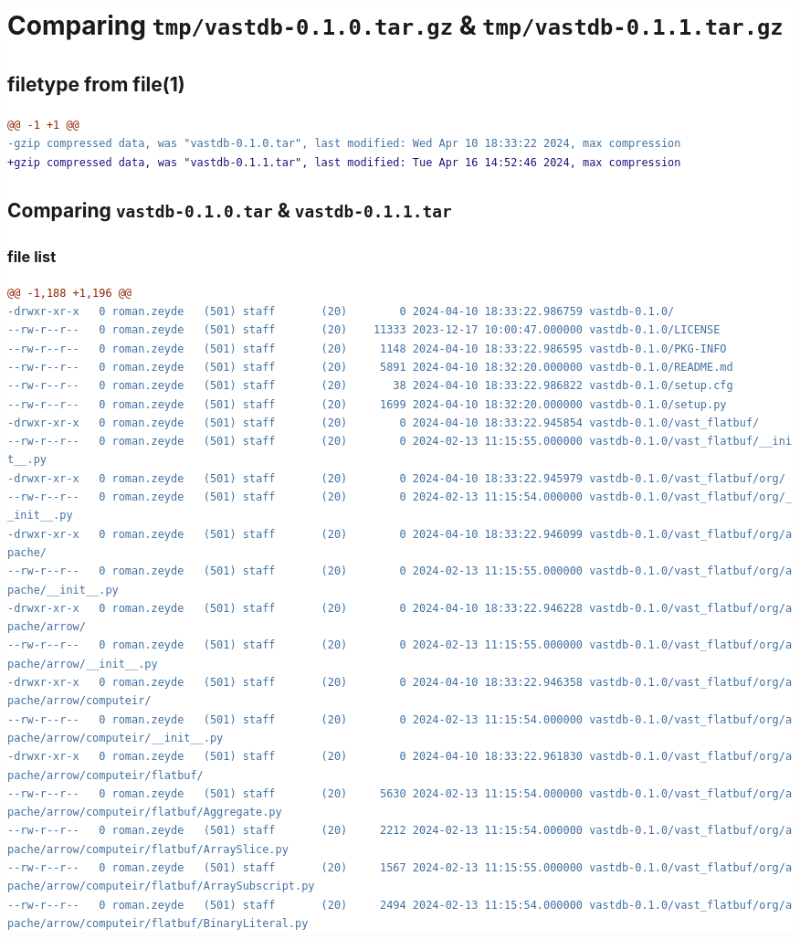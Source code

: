 # Comparing `tmp/vastdb-0.1.0.tar.gz` & `tmp/vastdb-0.1.1.tar.gz`

## filetype from file(1)

```diff
@@ -1 +1 @@
-gzip compressed data, was "vastdb-0.1.0.tar", last modified: Wed Apr 10 18:33:22 2024, max compression
+gzip compressed data, was "vastdb-0.1.1.tar", last modified: Tue Apr 16 14:52:46 2024, max compression
```

## Comparing `vastdb-0.1.0.tar` & `vastdb-0.1.1.tar`

### file list

```diff
@@ -1,188 +1,196 @@
-drwxr-xr-x   0 roman.zeyde   (501) staff       (20)        0 2024-04-10 18:33:22.986759 vastdb-0.1.0/
--rw-r--r--   0 roman.zeyde   (501) staff       (20)    11333 2023-12-17 10:00:47.000000 vastdb-0.1.0/LICENSE
--rw-r--r--   0 roman.zeyde   (501) staff       (20)     1148 2024-04-10 18:33:22.986595 vastdb-0.1.0/PKG-INFO
--rw-r--r--   0 roman.zeyde   (501) staff       (20)     5891 2024-04-10 18:32:20.000000 vastdb-0.1.0/README.md
--rw-r--r--   0 roman.zeyde   (501) staff       (20)       38 2024-04-10 18:33:22.986822 vastdb-0.1.0/setup.cfg
--rw-r--r--   0 roman.zeyde   (501) staff       (20)     1699 2024-04-10 18:32:20.000000 vastdb-0.1.0/setup.py
-drwxr-xr-x   0 roman.zeyde   (501) staff       (20)        0 2024-04-10 18:33:22.945854 vastdb-0.1.0/vast_flatbuf/
--rw-r--r--   0 roman.zeyde   (501) staff       (20)        0 2024-02-13 11:15:55.000000 vastdb-0.1.0/vast_flatbuf/__init__.py
-drwxr-xr-x   0 roman.zeyde   (501) staff       (20)        0 2024-04-10 18:33:22.945979 vastdb-0.1.0/vast_flatbuf/org/
--rw-r--r--   0 roman.zeyde   (501) staff       (20)        0 2024-02-13 11:15:54.000000 vastdb-0.1.0/vast_flatbuf/org/__init__.py
-drwxr-xr-x   0 roman.zeyde   (501) staff       (20)        0 2024-04-10 18:33:22.946099 vastdb-0.1.0/vast_flatbuf/org/apache/
--rw-r--r--   0 roman.zeyde   (501) staff       (20)        0 2024-02-13 11:15:55.000000 vastdb-0.1.0/vast_flatbuf/org/apache/__init__.py
-drwxr-xr-x   0 roman.zeyde   (501) staff       (20)        0 2024-04-10 18:33:22.946228 vastdb-0.1.0/vast_flatbuf/org/apache/arrow/
--rw-r--r--   0 roman.zeyde   (501) staff       (20)        0 2024-02-13 11:15:55.000000 vastdb-0.1.0/vast_flatbuf/org/apache/arrow/__init__.py
-drwxr-xr-x   0 roman.zeyde   (501) staff       (20)        0 2024-04-10 18:33:22.946358 vastdb-0.1.0/vast_flatbuf/org/apache/arrow/computeir/
--rw-r--r--   0 roman.zeyde   (501) staff       (20)        0 2024-02-13 11:15:54.000000 vastdb-0.1.0/vast_flatbuf/org/apache/arrow/computeir/__init__.py
-drwxr-xr-x   0 roman.zeyde   (501) staff       (20)        0 2024-04-10 18:33:22.961830 vastdb-0.1.0/vast_flatbuf/org/apache/arrow/computeir/flatbuf/
--rw-r--r--   0 roman.zeyde   (501) staff       (20)     5630 2024-02-13 11:15:54.000000 vastdb-0.1.0/vast_flatbuf/org/apache/arrow/computeir/flatbuf/Aggregate.py
--rw-r--r--   0 roman.zeyde   (501) staff       (20)     2212 2024-02-13 11:15:54.000000 vastdb-0.1.0/vast_flatbuf/org/apache/arrow/computeir/flatbuf/ArraySlice.py
--rw-r--r--   0 roman.zeyde   (501) staff       (20)     1567 2024-02-13 11:15:55.000000 vastdb-0.1.0/vast_flatbuf/org/apache/arrow/computeir/flatbuf/ArraySubscript.py
--rw-r--r--   0 roman.zeyde   (501) staff       (20)     2494 2024-02-13 11:15:54.000000 vastdb-0.1.0/vast_flatbuf/org/apache/arrow/computeir/flatbuf/BinaryLiteral.py
```